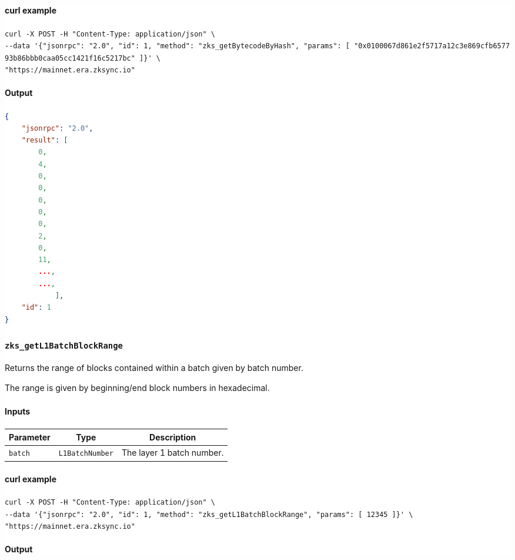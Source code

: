 #### curl example

```curl
curl -X POST -H "Content-Type: application/json" \
--data '{"jsonrpc": "2.0", "id": 1, "method": "zks_getBytecodeByHash", "params": [ "0x0100067d861e2f5717a12c3e869cfb657793b86bbb0caa05cc1421f16c5217bc" ]}' \
"https://mainnet.era.zksync.io"
```

#### Output

```json
{
    "jsonrpc": "2.0",
    "result": [
        0,
        4,
        0,
        0,
        0,
        0,
        0,
        2,
        0,
        11,
        ...,
        ...,
            ],
    "id": 1
}
```

### `zks_getL1BatchBlockRange`

Returns the range of blocks contained within a batch given by batch number.

The range is given by beginning/end block numbers in hexadecimal.

#### Inputs

| Parameter | Type            | Description               |
| --------- | --------------- | ------------------------- |
| `batch`   | `L1BatchNumber` | The layer 1 batch number. |

#### curl example

```curl
curl -X POST -H "Content-Type: application/json" \
--data '{"jsonrpc": "2.0", "id": 1, "method": "zks_getL1BatchBlockRange", "params": [ 12345 ]}' \
"https://mainnet.era.zksync.io"
```

#### Output
